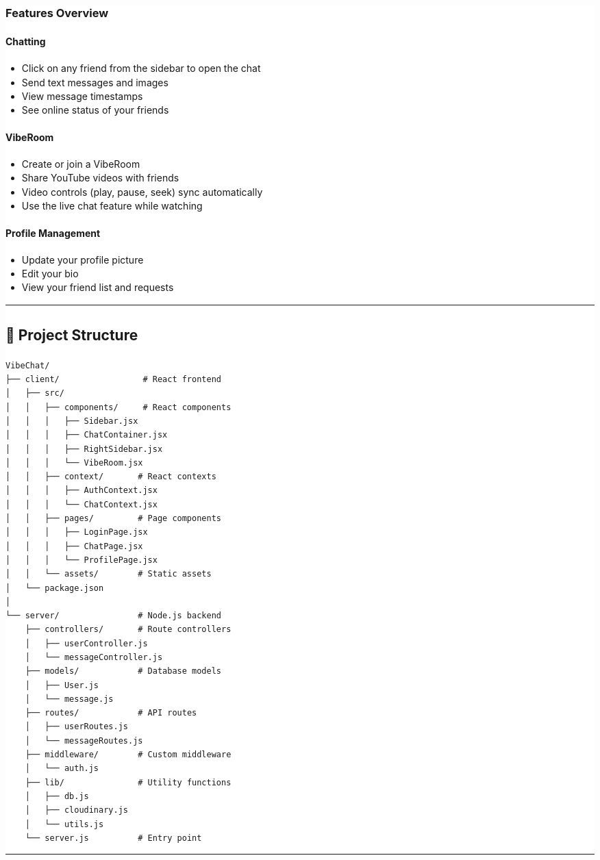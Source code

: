 ### Features Overview

#### Chatting
- Click on any friend from the sidebar to open the chat
- Send text messages and images
- View message timestamps
- See online status of your friends

#### VibeRoom
- Create or join a VibeRoom
- Share YouTube videos with friends
- Video controls (play, pause, seek) sync automatically
- Use the live chat feature while watching

#### Profile Management
- Update your profile picture
- Edit your bio
- View your friend list and requests

---

## 📁 Project Structure

```
VibeChat/
├── client/                 # React frontend
│   ├── src/
│   │   ├── components/     # React components
│   │   │   ├── Sidebar.jsx
│   │   │   ├── ChatContainer.jsx
│   │   │   ├── RightSidebar.jsx
│   │   │   └── VibeRoom.jsx
│   │   ├── context/       # React contexts
│   │   │   ├── AuthContext.jsx
│   │   │   └── ChatContext.jsx
│   │   ├── pages/         # Page components
│   │   │   ├── LoginPage.jsx
│   │   │   ├── ChatPage.jsx
│   │   │   └── ProfilePage.jsx
│   │   └── assets/        # Static assets
│   └── package.json
│
└── server/                # Node.js backend
    ├── controllers/       # Route controllers
    │   ├── userController.js
    │   └── messageController.js
    ├── models/            # Database models
    │   ├── User.js
    │   └── message.js
    ├── routes/            # API routes
    │   ├── userRoutes.js
    │   └── messageRoutes.js
    ├── middleware/        # Custom middleware
    │   └── auth.js
    ├── lib/               # Utility functions
    │   ├── db.js
    │   ├── cloudinary.js
    │   └── utils.js
    └── server.js          # Entry point
```

---